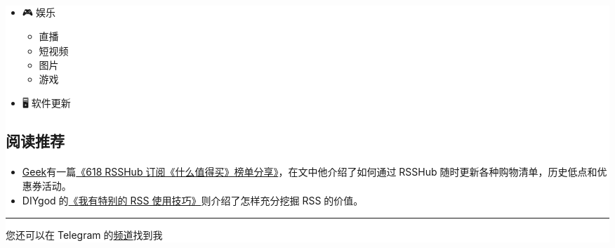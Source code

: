 - 🎮 娱乐
    - 直播
    - 短视频
    - 图片
    - 游戏

- 🖥️ 软件更新

## 阅读推荐

- [Geek](https://twitter.com/geekbb)有一篇[《618 RSSHub 订阅《什么值得买》榜单分享》](https://geekbb.xlog.app/618_RSSHub)，在文中他介绍了如何通过 RSSHub 随时更新各种购物清单，历史低点和优惠券活动。
- DIYgod 的[《我有特别的 RSS 使用技巧》](https://diygod.cc/ohmyrss)则介绍了怎样充分挖掘 RSS 的价值。

---

您还可以在 Telegram 的[频道](https://t.me/justgoidea)找到我